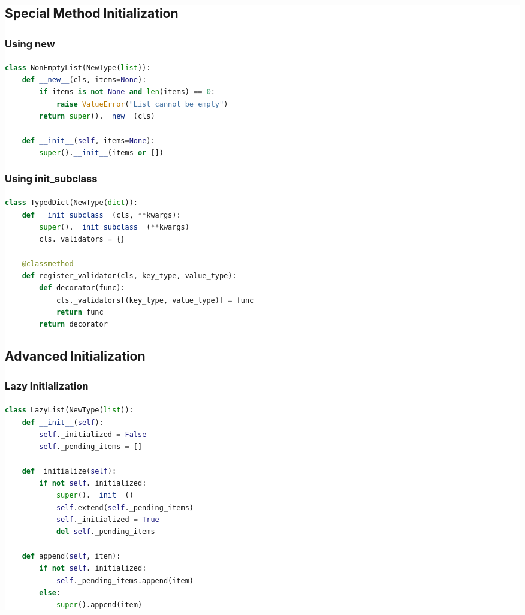 ## Special Method Initialization

### Using __new__
```python
class NonEmptyList(NewType(list)):
    def __new__(cls, items=None):
        if items is not None and len(items) == 0:
            raise ValueError("List cannot be empty")
        return super().__new__(cls)

    def __init__(self, items=None):
        super().__init__(items or [])
```

### Using __init_subclass__
```python
class TypedDict(NewType(dict)):
    def __init_subclass__(cls, **kwargs):
        super().__init_subclass__(**kwargs)
        cls._validators = {}

    @classmethod
    def register_validator(cls, key_type, value_type):
        def decorator(func):
            cls._validators[(key_type, value_type)] = func
            return func
        return decorator
```

## Advanced Initialization

### Lazy Initialization
```python
class LazyList(NewType(list)):
    def __init__(self):
        self._initialized = False
        self._pending_items = []

    def _initialize(self):
        if not self._initialized:
            super().__init__()
            self.extend(self._pending_items)
            self._initialized = True
            del self._pending_items

    def append(self, item):
        if not self._initialized:
            self._pending_items.append(item)
        else:
            super().append(item)
```
